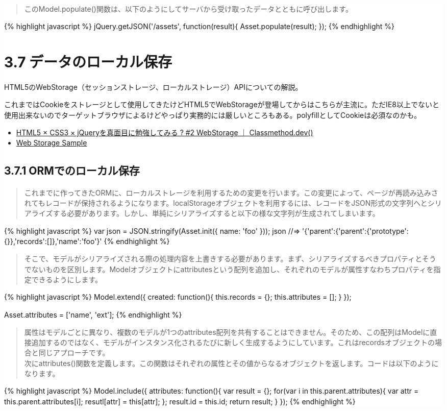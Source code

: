 > このModel.populate()関数は、以下のようにしてサーバから受け取ったデータとともに呼び出します。

{% highlight javascript %}
jQuery.getJSON('/assets', function(result){
	Asset.populate(result);
});
{% endhighlight %}

# 3.7 データのローカル保存

HTML5のWebStorage（セッションストレージ、ローカルストレージ）APIについての解説。

これまではCookieをストレージとして使用してきたけどHTML5でWebStorageが登場してからはこちらが主流に。ただIE8以上でないと使用出来ないのでターゲットブラウザによるけどやっぱり実務的には厳しいところもある。polyfillとしてCookieは必須なのかも。

* [HTML5 × CSS3 × jQueryを真面目に勉強してみる ? #2 WebStorage ｜ Classmethod.dev()](http://dev.classmethod.jp/ria/html5/p19676/ 'HTML5 × CSS3 × jQueryを真面目に勉強してみる ? #2 WebStorage ｜ Classmethod.dev()')
* [Web Storage Sample](http://public-blog-dev.s3.amazonaws.com/wp-content/uploads/2012/02/storage_sample2.html 'Web Storage Sample')

## 3.7.1 ORMでのローカル保存

> これまでに作ってきたORMに、ローカルストレージを利用するための変更を行います。この変更によって、ページが再読み込みされてもレコードが保持されるようになります。localStorageオブジェクトを利用するには、レコードをJSON形式の文字列へとシリアライズする必要があります。しかし、単純にシリアライズすると以下の様な文字列が生成されてしまいます。

{% highlight javascript %}
var json = JSON.stringify(Asset.init({ name: 'foo' }));
json //=> '{'parent':{'parent':{'prototype':{}},'records':[]},'name':'foo'}'
{% endhighlight %}

> そこで、モデルがシリアライズされる際の処理内容を上書きする必要があります。まず、シリアライズするべきプロパティとそうでないものを区別します。Modelオブジェクトにattributesという配列を追加し、それぞれのモデルが属性すなわちプロパティを指定できるようにします。

{% highlight javascript %}
Model.extend({
	created: function(){
		this.records = {};
		this.attributes = [];
	}
});

Asset.attributes = ['name', 'ext'];
{% endhighlight %}

> 属性はモデルごとに異なり、複数のモデルが1つのattributes配列を共有することはできません。そのため、この配列はModelに直接追加するのではなく、モデルがインスタンス化されるたびに新しく生成するようにしています。これはrecordsオブジェクトの場合と同じアプローチです。  
> 次にattributes()関数を定義します。この関数はそれぞれの属性とその値からなるオブジェクトを返します。コードは以下のようになります。

{% highlight javascript %}
Model.include({
	attributes: function(){
		var result = {};
		for(var i in this.parent.attributes){
			var attr = this.parent.attributes[i];
			resutl[attr] = this[attr];
		};
		result.id = this.id;
		return result;
	}
});
{% endhighlight %}
